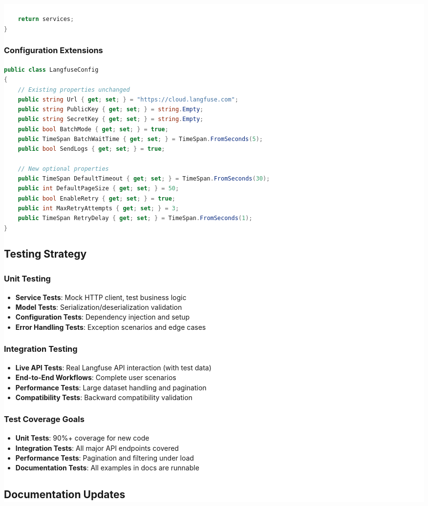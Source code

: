 ```csharp
    
    return services;
}
```

### Configuration Extensions

```csharp
public class LangfuseConfig
{
    // Existing properties unchanged
    public string Url { get; set; } = "https://cloud.langfuse.com";
    public string PublicKey { get; set; } = string.Empty;
    public string SecretKey { get; set; } = string.Empty;
    public bool BatchMode { get; set; } = true;
    public TimeSpan BatchWaitTime { get; set; } = TimeSpan.FromSeconds(5);
    public bool SendLogs { get; set; } = true;
    
    // New optional properties
    public TimeSpan DefaultTimeout { get; set; } = TimeSpan.FromSeconds(30);
    public int DefaultPageSize { get; set; } = 50;
    public bool EnableRetry { get; set; } = true;
    public int MaxRetryAttempts { get; set; } = 3;
    public TimeSpan RetryDelay { get; set; } = TimeSpan.FromSeconds(1);
}
```

## Testing Strategy

### Unit Testing
- **Service Tests**: Mock HTTP client, test business logic
- **Model Tests**: Serialization/deserialization validation
- **Configuration Tests**: Dependency injection and setup
- **Error Handling Tests**: Exception scenarios and edge cases

### Integration Testing
- **Live API Tests**: Real Langfuse API interaction (with test data)
- **End-to-End Workflows**: Complete user scenarios
- **Performance Tests**: Large dataset handling and pagination
- **Compatibility Tests**: Backward compatibility validation

### Test Coverage Goals
- **Unit Tests**: 90%+ coverage for new code
- **Integration Tests**: All major API endpoints covered
- **Performance Tests**: Pagination and filtering under load
- **Documentation Tests**: All examples in docs are runnable

## Documentation Updates
